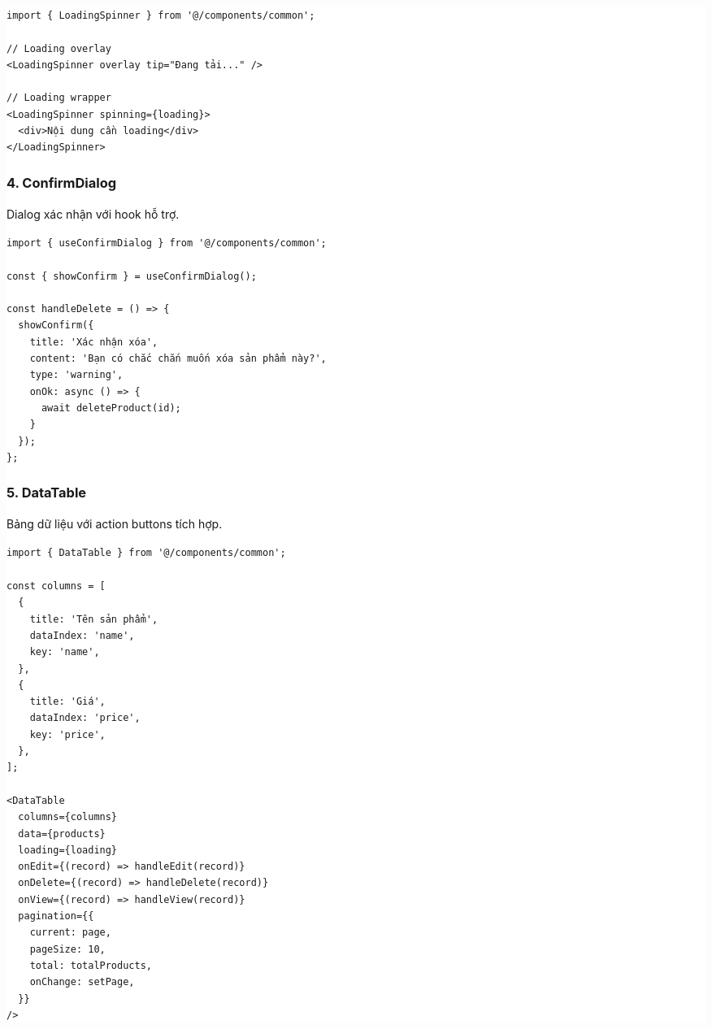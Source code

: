 ```tsx
import { LoadingSpinner } from '@/components/common';

// Loading overlay
<LoadingSpinner overlay tip="Đang tải..." />

// Loading wrapper
<LoadingSpinner spinning={loading}>
  <div>Nội dung cần loading</div>
</LoadingSpinner>
```

### 4. ConfirmDialog
Dialog xác nhận với hook hỗ trợ.

```tsx
import { useConfirmDialog } from '@/components/common';

const { showConfirm } = useConfirmDialog();

const handleDelete = () => {
  showConfirm({
    title: 'Xác nhận xóa',
    content: 'Bạn có chắc chắn muốn xóa sản phẩm này?',
    type: 'warning',
    onOk: async () => {
      await deleteProduct(id);
    }
  });
};
```

### 5. DataTable
Bảng dữ liệu với action buttons tích hợp.

```tsx
import { DataTable } from '@/components/common';

const columns = [
  {
    title: 'Tên sản phẩm',
    dataIndex: 'name',
    key: 'name',
  },
  {
    title: 'Giá',
    dataIndex: 'price',
    key: 'price',
  },
];

<DataTable
  columns={columns}
  data={products}
  loading={loading}
  onEdit={(record) => handleEdit(record)}
  onDelete={(record) => handleDelete(record)}
  onView={(record) => handleView(record)}
  pagination={{
    current: page,
    pageSize: 10,
    total: totalProducts,
    onChange: setPage,
  }}
/>
```
